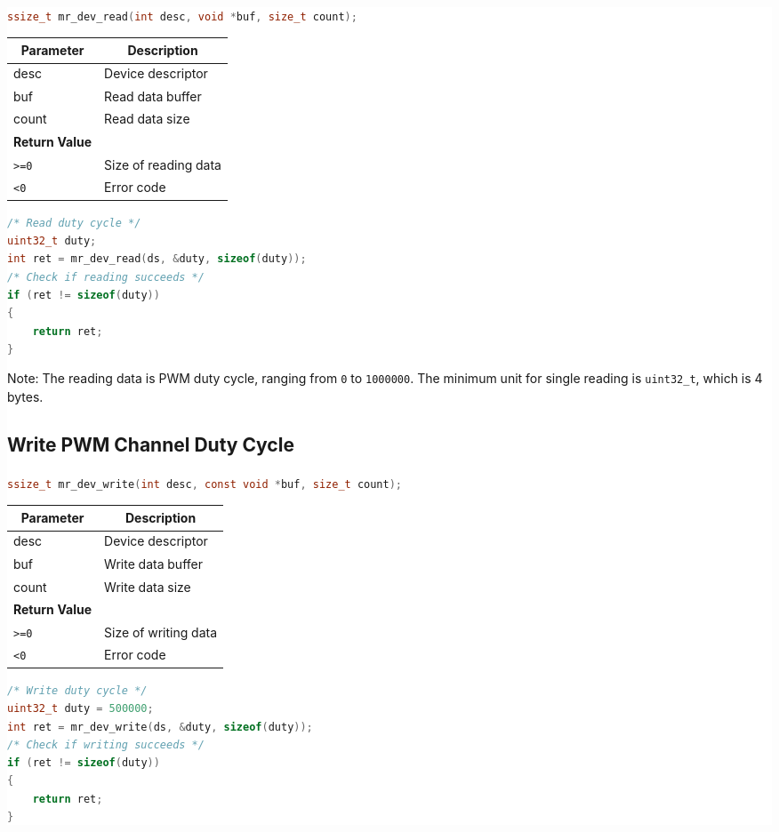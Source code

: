 ```c
ssize_t mr_dev_read(int desc, void *buf, size_t count);
```

| Parameter        | Description          |
| ---------------- | -------------------- |
| desc             | Device descriptor    |
| buf              | Read data buffer     |
| count            | Read data size       |
| **Return Value** |                      |
| `>=0`            | Size of reading data |
| `<0`             | Error code           |

```c
/* Read duty cycle */
uint32_t duty;
int ret = mr_dev_read(ds, &duty, sizeof(duty));
/* Check if reading succeeds */
if (ret != sizeof(duty))
{
    return ret;
}
```

Note: The reading data is PWM duty cycle, ranging from `0` to `1000000`.
The minimum unit for single reading is `uint32_t`, which is 4 bytes.

## Write PWM Channel Duty Cycle

```c
ssize_t mr_dev_write(int desc, const void *buf, size_t count);
```

| Parameter        | Description          |
| ---------------- | -------------------- |
| desc             | Device descriptor    |
| buf              | Write data buffer    |
| count            | Write data size      |
| **Return Value** |                      |
| `>=0`            | Size of writing data |
| `<0`             | Error code           |

```c
/* Write duty cycle */
uint32_t duty = 500000;
int ret = mr_dev_write(ds, &duty, sizeof(duty));
/* Check if writing succeeds */
if (ret != sizeof(duty))
{
    return ret;
}
```
